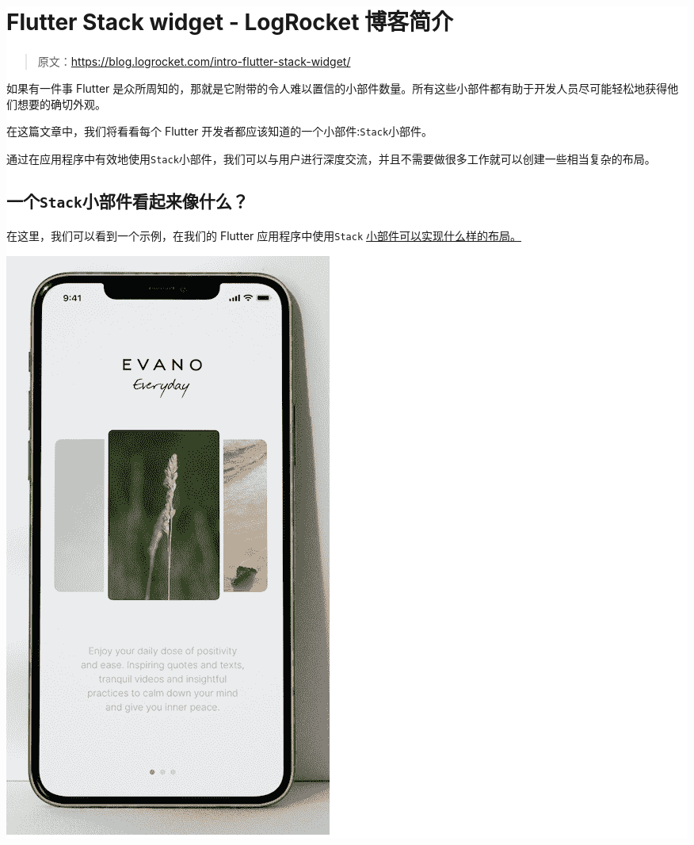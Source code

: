 # Flutter Stack widget - LogRocket 博客简介

> 原文：<https://blog.logrocket.com/intro-flutter-stack-widget/>

如果有一件事 Flutter 是众所周知的，那就是它附带的令人难以置信的小部件数量。所有这些小部件都有助于开发人员尽可能轻松地获得他们想要的确切外观。

在这篇文章中，我们将看看每个 Flutter 开发者都应该知道的一个小部件:`Stack`小部件。

通过在应用程序中有效地使用`Stack`小部件，我们可以与用户进行深度交流，并且不需要做很多工作就可以创建一些相当复杂的布局。

## 一个`Stack`小部件看起来像什么？

在这里，我们可以看到一个示例，在我们的 Flutter 应用程序中使用`Stack` [小部件可以实现什么样的布局。](https://blog.logrocket.com/widgets-the-building-blocks-of-flutter-apps/)

![An Example Of A Layout Achieved With A Stack, Showing Three Photos With The Most Visible Positioned On Top, A Title and Description Above And Below Images ](img/dbbfbfaaf915338e39a5eda73511ca41.png)
